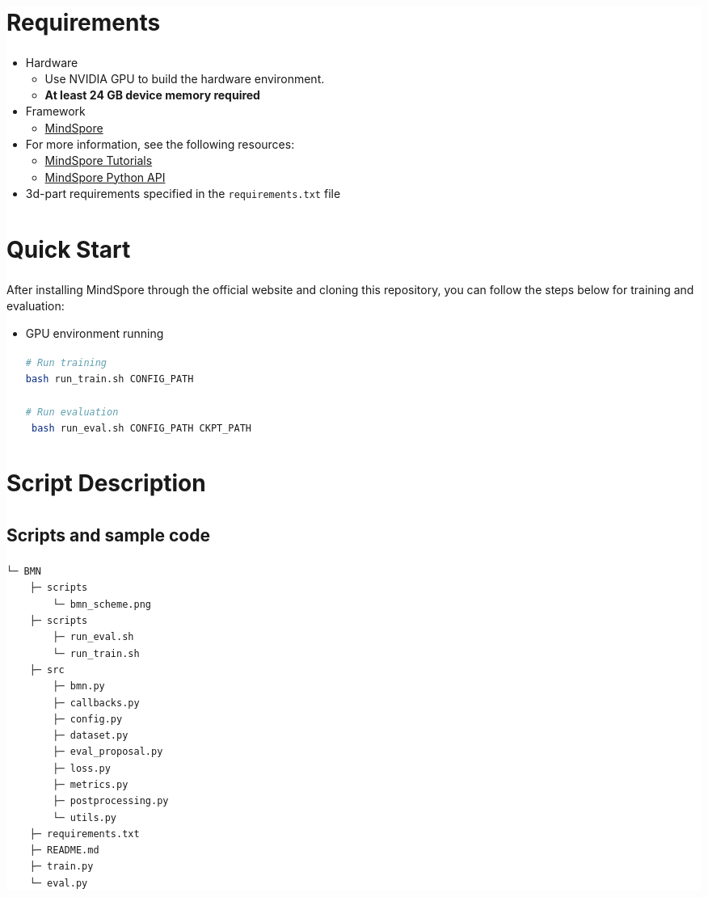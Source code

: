 # Requirements

- Hardware
    - Use NVIDIA GPU to build the hardware environment.
    - **At least 24 GB device memory required**
- Framework
    - [MindSpore](https://www.mindspore.cn/install/en)
- For more information, see the following resources:
    - [MindSpore Tutorials](https://www.mindspore.cn/tutorials/en/master/index.html)
    - [MindSpore Python API](https://www.mindspore.cn/docs/api/en/master/index.html)
- 3d-part requirements specified in the `requirements.txt` file

# Quick Start

After installing MindSpore through the official website and cloning this repository, you can follow the steps below for training and evaluation:

- GPU environment running

  ```bash
  # Run training
  bash run_train.sh CONFIG_PATH

  # Run evaluation
   bash run_eval.sh CONFIG_PATH CKPT_PATH
  ```

# Script Description

## Scripts and sample code

```text
└─ BMN
    ├─ scripts
        └─ bmn_scheme.png
    ├─ scripts
        ├─ run_eval.sh
        └─ run_train.sh
    ├─ src
        ├─ bmn.py
        ├─ callbacks.py
        ├─ config.py
        ├─ dataset.py
        ├─ eval_proposal.py
        ├─ loss.py
        ├─ metrics.py
        ├─ postprocessing.py
        └─ utils.py
    ├─ requirements.txt
    ├─ README.md
    ├─ train.py
    └─ eval.py
```
